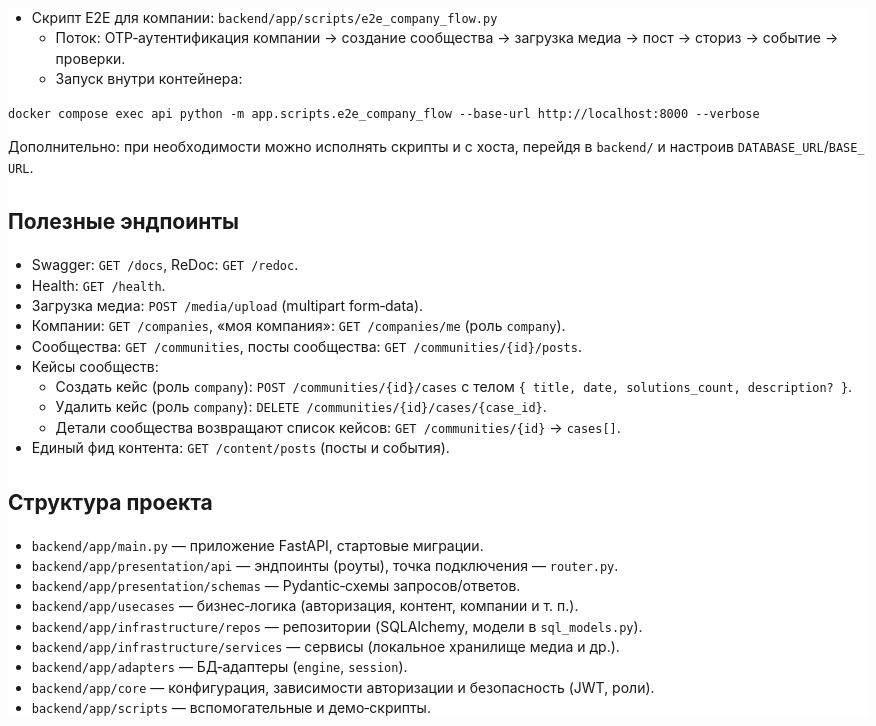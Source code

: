 - Скрипт E2E для компании: `backend/app/scripts/e2e_company_flow.py`
  - Поток: OTP‑аутентификация компании → создание сообщества → загрузка медиа → пост → сториз → событие → проверки.
  - Запуск внутри контейнера:
```
docker compose exec api python -m app.scripts.e2e_company_flow --base-url http://localhost:8000 --verbose
```

Дополнительно: при необходимости можно исполнять скрипты и с хоста, перейдя в `backend/` и настроив `DATABASE_URL`/`BASE_URL`.

## Полезные эндпоинты
- Swagger: `GET /docs`, ReDoc: `GET /redoc`.
- Health: `GET /health`.
- Загрузка медиа: `POST /media/upload` (multipart form‑data).
- Компании: `GET /companies`, «моя компания»: `GET /companies/me` (роль `company`).
- Сообщества: `GET /communities`, посты сообщества: `GET /communities/{id}/posts`.
- Кейсы сообществ:
  - Создать кейс (роль `company`): `POST /communities/{id}/cases` с телом `{ title, date, solutions_count, description? }`.
  - Удалить кейс (роль `company`): `DELETE /communities/{id}/cases/{case_id}`.
  - Детали сообщества возвращают список кейсов: `GET /communities/{id}` → `cases[]`.
- Единый фид контента: `GET /content/posts` (посты и события).

## Структура проекта
- `backend/app/main.py` — приложение FastAPI, стартовые миграции.
- `backend/app/presentation/api` — эндпоинты (роуты), точка подключения — `router.py`.
- `backend/app/presentation/schemas` — Pydantic‑схемы запросов/ответов.
- `backend/app/usecases` — бизнес‑логика (авторизация, контент, компании и т. п.).
- `backend/app/infrastructure/repos` — репозитории (SQLAlchemy, модели в `sql_models.py`).
- `backend/app/infrastructure/services` — сервисы (локальное хранилище медиа и др.).
- `backend/app/adapters` — БД‑адаптеры (`engine`, `session`).
- `backend/app/core` — конфигурация, зависимости авторизации и безопасность (JWT, роли).
- `backend/app/scripts` — вспомогательные и демо‑скрипты.
